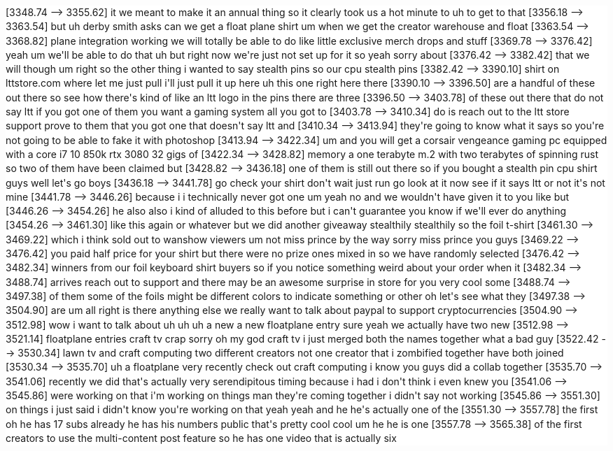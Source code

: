 [3348.74 --> 3355.62]  it we meant to make it an annual thing so it clearly took us a hot minute to uh to get to that
[3356.18 --> 3363.54]  but uh derby smith asks can we get a float plane shirt um when we get the creator warehouse and float
[3363.54 --> 3368.82]  plane integration working we will totally be able to do like little exclusive merch drops and stuff
[3369.78 --> 3376.42]  yeah um we'll be able to do that uh but right now we're just not set up for it so yeah sorry about
[3376.42 --> 3382.42]  that we will though um right so the other thing i wanted to say stealth pins so our cpu stealth pins
[3382.42 --> 3390.10]  shirt on lttstore.com where let me just pull i'll just pull it up here uh this one right here there
[3390.10 --> 3396.50]  are a handful of these out there so see how there's kind of like an ltt logo in the pins there are three
[3396.50 --> 3403.78]  of these out there that do not say ltt if you got one of them you want a gaming system all you got to
[3403.78 --> 3410.34]  do is reach out to the ltt store support prove to them that you got one that doesn't say ltt and
[3410.34 --> 3413.94]  they're going to know what it says so you're not going to be able to fake it with photoshop
[3413.94 --> 3422.34]  um and you will get a corsair vengeance gaming pc equipped with a core i7 10 850k rtx 3080 32 gigs of
[3422.34 --> 3428.82]  memory a one terabyte m.2 with two terabytes of spinning rust so two of them have been claimed but
[3428.82 --> 3436.18]  one of them is still out there so if you bought a stealth pin cpu shirt guys well let's go boys
[3436.18 --> 3441.78]  go check your shirt don't wait just run go look at it now see if it says ltt or not it's not mine
[3441.78 --> 3446.26]  because i i technically never got one um yeah no and we wouldn't have given it to you like but
[3446.26 --> 3454.26]  he also also i kind of alluded to this before but i can't guarantee you know if we'll ever do anything
[3454.26 --> 3461.30]  like this again or whatever but we did another giveaway stealthily stealthily so the foil t-shirt
[3461.30 --> 3469.22]  which i think sold out to wanshow viewers um not miss prince by the way sorry miss prince you guys
[3469.22 --> 3476.42]  you paid half price for your shirt but there were no prize ones mixed in so we have randomly selected
[3476.42 --> 3482.34]  winners from our foil keyboard shirt buyers so if you notice something weird about your order when it
[3482.34 --> 3488.74]  arrives reach out to support and there may be an awesome surprise in store for you very cool some
[3488.74 --> 3497.38]  of them some of the foils might be different colors to indicate something or other oh let's see what they
[3497.38 --> 3504.90]  are um all right is there anything else we really want to talk about paypal to support cryptocurrencies
[3504.90 --> 3512.98]  wow i want to talk about uh uh uh a new a new floatplane entry sure yeah we actually have two new
[3512.98 --> 3521.14]  floatplane entries craft tv crap sorry oh my god craft tv i just merged both the names together what a bad guy
[3522.42 --> 3530.34]  lawn tv and craft computing two different creators not one creator that i zombified together have both joined
[3530.34 --> 3535.70]  uh a floatplane very recently check out craft computing i know you guys did a collab together
[3535.70 --> 3541.06]  recently we did that's actually very serendipitous timing because i had i don't think i even knew you
[3541.06 --> 3545.86]  were working on that i'm working on things man they're coming together i didn't say not working
[3545.86 --> 3551.30]  on things i just said i didn't know you're working on that yeah yeah and he he's actually one of the
[3551.30 --> 3557.78]  the first oh he has 17 subs already he has his numbers public that's pretty cool cool um he he is one
[3557.78 --> 3565.38]  of the first creators to use the multi-content post feature so he has one video that is actually six